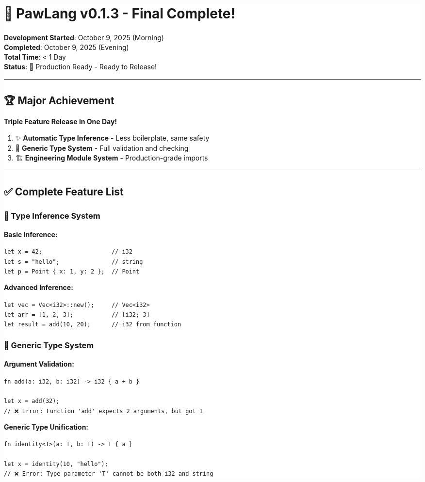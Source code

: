 # 🎉 PawLang v0.1.3 - Final Complete!

**Development Started**: October 9, 2025 (Morning)  
**Completed**: October 9, 2025 (Evening)  
**Total Time**: < 1 Day  
**Status**: 🚀 Production Ready - Ready to Release!

---

## 🏆 Major Achievement

**Triple Feature Release in One Day!**

1. ✨ **Automatic Type Inference** - Less boilerplate, same safety
2. 🔧 **Generic Type System** - Full validation and checking
3. 🏗️ **Engineering Module System** - Production-grade imports

---

## ✅ Complete Feature List

### 🎨 Type Inference System

**Basic Inference:**
```paw
let x = 42;                    // i32
let s = "hello";               // string  
let p = Point { x: 1, y: 2 };  // Point
```

**Advanced Inference:**
```paw
let vec = Vec<i32>::new();     // Vec<i32>
let arr = [1, 2, 3];           // [i32; 3]
let result = add(10, 20);      // i32 from function
```

### 🔧 Generic Type System

**Argument Validation:**
```paw
fn add(a: i32, b: i32) -> i32 { a + b }

let x = add(32);  
// ❌ Error: Function 'add' expects 2 arguments, but got 1
```

**Generic Type Unification:**
```paw
fn identity<T>(a: T, b: T) -> T { a }

let x = identity(10, "hello");
// ❌ Error: Type parameter 'T' cannot be both i32 and string
```
